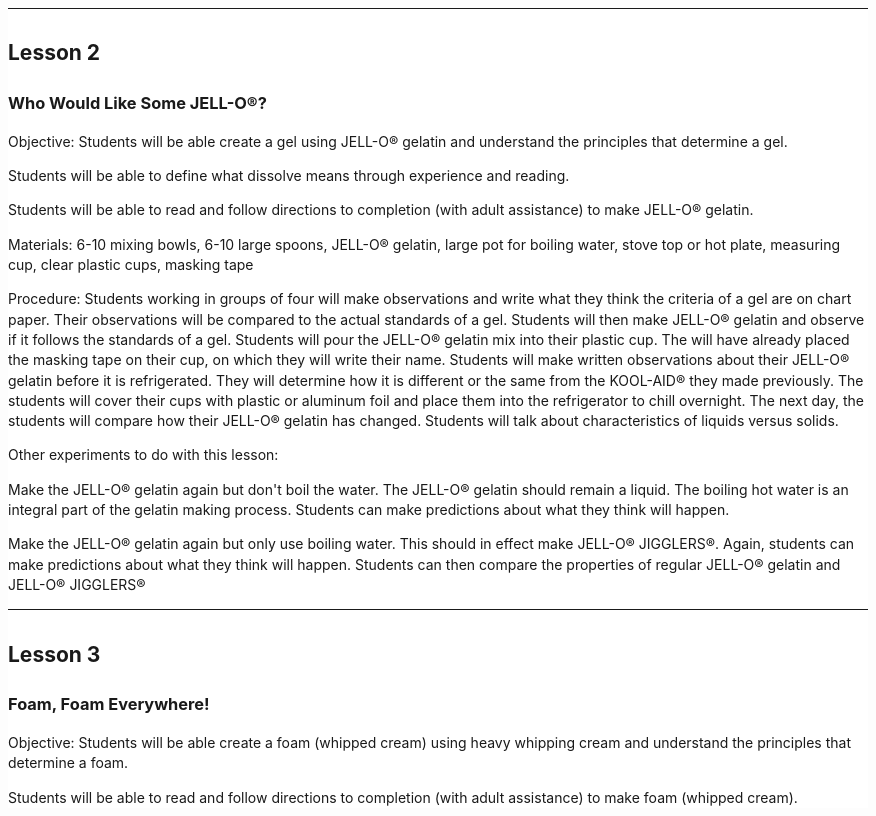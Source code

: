 <hr/>
 <h2>
  Lesson 2
 </h2>
<h3>
  Who Would Like Some JELL-O®?
 </h3>
 <p>
  Objective: Students will be able create a gel using JELL-O® gelatin and understand the principles that determine a gel.
 </p>
<p>
  Students will be able to define what dissolve means through experience and reading.
 </p>
<p>
  Students will be able to read and follow directions to completion (with adult assistance) to make JELL-O® gelatin.
 </p>
<p>
  Materials: 6-10 mixing bowls, 6-10 large spoons, JELL-O® gelatin, large pot for boiling water, stove top or hot plate, measuring cup, clear plastic cups, masking tape
 </p>
<p>
  Procedure: Students working in groups of four will make observations and write what they think the criteria of a gel are on chart paper. Their observations will be compared to the actual standards of a gel. Students will then make JELL-O® gelatin and observe if it follows the standards of a gel. Students will pour the JELL-O® gelatin mix into their plastic cup. The will have already placed the masking tape on their cup, on which they will write their name. Students will make written observations about their JELL-O® gelatin before it is refrigerated. They will determine how it is different or the same from the KOOL-AID® they made previously. The students will cover their cups with plastic or aluminum foil and place them into the refrigerator to chill overnight. The next day, the students will compare how their JELL-O® gelatin has changed. Students will talk about characteristics of liquids versus solids.
 </p>
<p>
  Other experiments to do with this lesson:
 </p>
<p>
  Make the JELL-O® gelatin again but don't boil the water. The JELL-O® gelatin should remain a liquid. The boiling hot water is an integral part of the gelatin making process. Students can make predictions about what they think will happen.
 </p>
<p>
  Make the JELL-O® gelatin again but only use boiling water. This should in effect make JELL-O® JIGGLERS®. Again, students can make predictions about what they think will happen. Students can then compare the properties of regular JELL-O® gelatin and JELL-O® JIGGLERS®
 </p>

<hr/>
 <h2>
  Lesson 3
 </h2>
<h3>
  Foam, Foam Everywhere!
 </h3>
 <p>
  Objective: Students will be able create a foam (whipped cream) using heavy whipping cream and understand the principles that determine a foam.
 </p>
<p>
  Students will be able to read and follow directions to completion (with adult assistance) to make foam (whipped cream).
 </p>
<p>